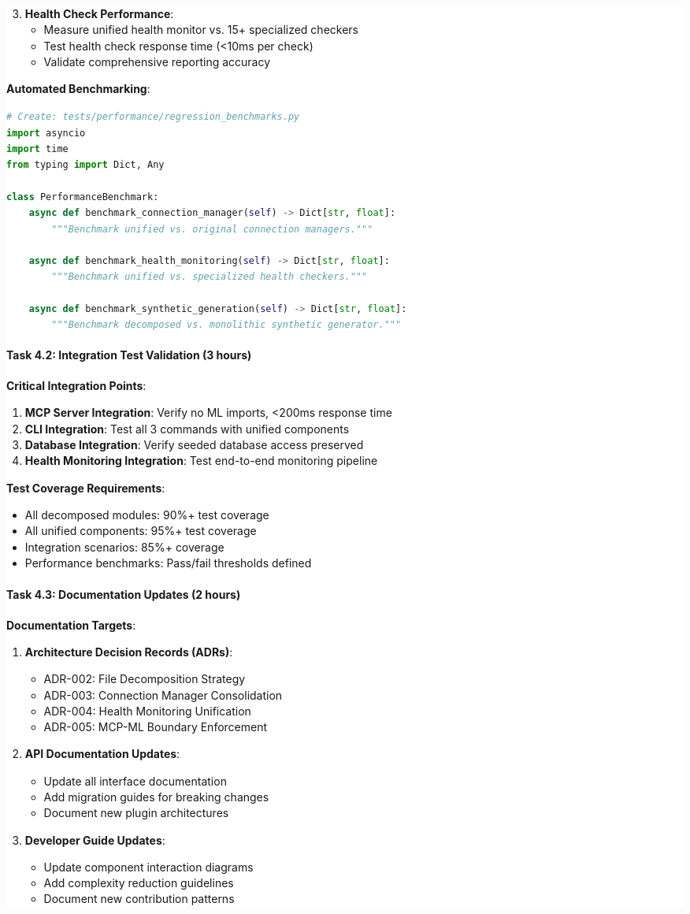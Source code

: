 3. **Health Check Performance**:
   - Measure unified health monitor vs. 15+ specialized checkers
   - Test health check response time (<10ms per check)
   - Validate comprehensive reporting accuracy

**Automated Benchmarking**:
```python
# Create: tests/performance/regression_benchmarks.py
import asyncio
import time
from typing import Dict, Any

class PerformanceBenchmark:
    async def benchmark_connection_manager(self) -> Dict[str, float]:
        """Benchmark unified vs. original connection managers."""
        
    async def benchmark_health_monitoring(self) -> Dict[str, float]:
        """Benchmark unified vs. specialized health checkers."""
        
    async def benchmark_synthetic_generation(self) -> Dict[str, float]:
        """Benchmark decomposed vs. monolithic synthetic generator."""
```

#### **Task 4.2: Integration Test Validation (3 hours)**

**Critical Integration Points**:
1. **MCP Server Integration**: Verify no ML imports, <200ms response time
2. **CLI Integration**: Test all 3 commands with unified components  
3. **Database Integration**: Verify seeded database access preserved
4. **Health Monitoring Integration**: Test end-to-end monitoring pipeline

**Test Coverage Requirements**:
- All decomposed modules: 90%+ test coverage
- All unified components: 95%+ test coverage  
- Integration scenarios: 85%+ coverage
- Performance benchmarks: Pass/fail thresholds defined

#### **Task 4.3: Documentation Updates (2 hours)**

**Documentation Targets**:
1. **Architecture Decision Records (ADRs)**:
   - ADR-002: File Decomposition Strategy
   - ADR-003: Connection Manager Consolidation
   - ADR-004: Health Monitoring Unification
   - ADR-005: MCP-ML Boundary Enforcement

2. **API Documentation Updates**:
   - Update all interface documentation
   - Add migration guides for breaking changes
   - Document new plugin architectures

3. **Developer Guide Updates**:
   - Update component interaction diagrams
   - Add complexity reduction guidelines
   - Document new contribution patterns
